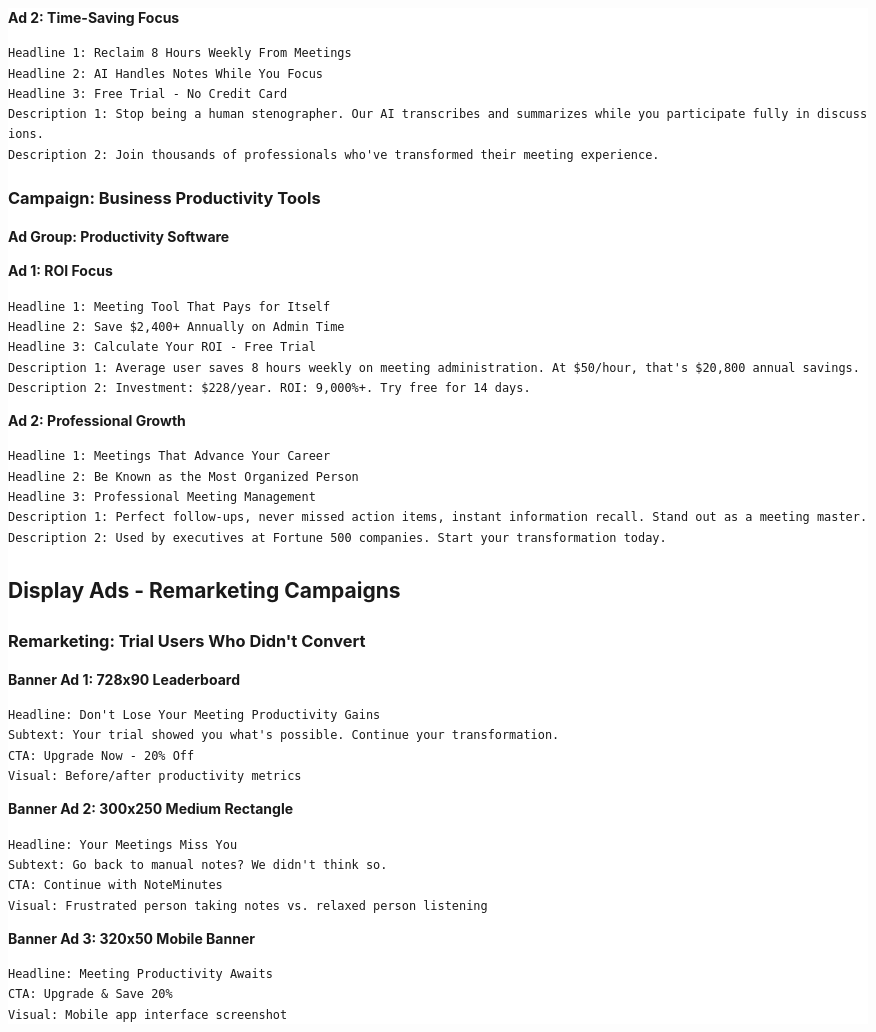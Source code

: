 **Ad 2: Time-Saving Focus**
```
Headline 1: Reclaim 8 Hours Weekly From Meetings
Headline 2: AI Handles Notes While You Focus
Headline 3: Free Trial - No Credit Card
Description 1: Stop being a human stenographer. Our AI transcribes and summarizes while you participate fully in discussions.
Description 2: Join thousands of professionals who've transformed their meeting experience.
```

### Campaign: Business Productivity Tools

**Ad Group: Productivity Software**

**Ad 1: ROI Focus**
```
Headline 1: Meeting Tool That Pays for Itself
Headline 2: Save $2,400+ Annually on Admin Time
Headline 3: Calculate Your ROI - Free Trial
Description 1: Average user saves 8 hours weekly on meeting administration. At $50/hour, that's $20,800 annual savings.
Description 2: Investment: $228/year. ROI: 9,000%+. Try free for 14 days.
```

**Ad 2: Professional Growth**
```
Headline 1: Meetings That Advance Your Career
Headline 2: Be Known as the Most Organized Person
Headline 3: Professional Meeting Management
Description 1: Perfect follow-ups, never missed action items, instant information recall. Stand out as a meeting master.
Description 2: Used by executives at Fortune 500 companies. Start your transformation today.
```

## Display Ads - Remarketing Campaigns

### Remarketing: Trial Users Who Didn't Convert

**Banner Ad 1: 728x90 Leaderboard**
```
Headline: Don't Lose Your Meeting Productivity Gains
Subtext: Your trial showed you what's possible. Continue your transformation.
CTA: Upgrade Now - 20% Off
Visual: Before/after productivity metrics
```

**Banner Ad 2: 300x250 Medium Rectangle**
```
Headline: Your Meetings Miss You
Subtext: Go back to manual notes? We didn't think so.
CTA: Continue with NoteMinutes
Visual: Frustrated person taking notes vs. relaxed person listening
```

**Banner Ad 3: 320x50 Mobile Banner**
```
Headline: Meeting Productivity Awaits
CTA: Upgrade & Save 20%
Visual: Mobile app interface screenshot
```
